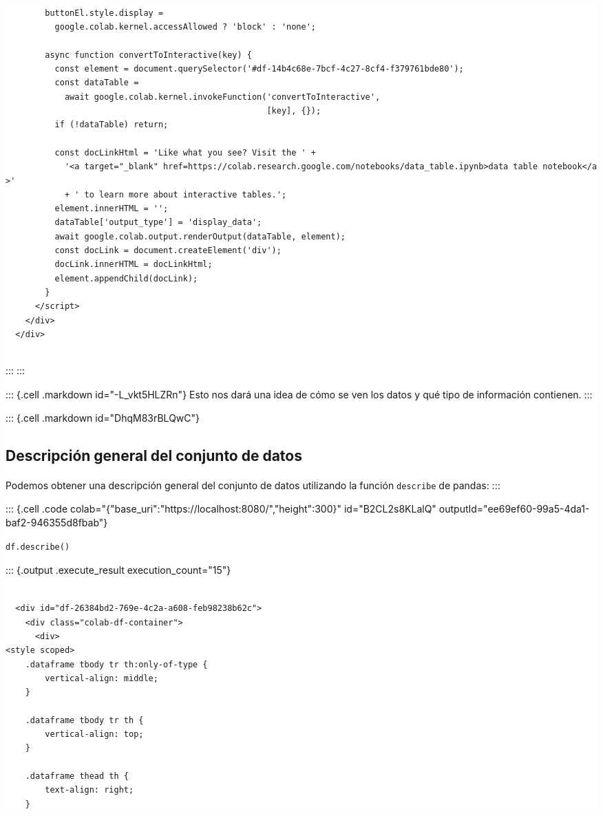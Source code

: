 ```{=html}
        buttonEl.style.display =
          google.colab.kernel.accessAllowed ? 'block' : 'none';

        async function convertToInteractive(key) {
          const element = document.querySelector('#df-14b4c68e-7bcf-4c27-8cf4-f379761bde80');
          const dataTable =
            await google.colab.kernel.invokeFunction('convertToInteractive',
                                                     [key], {});
          if (!dataTable) return;

          const docLinkHtml = 'Like what you see? Visit the ' +
            '<a target="_blank" href=https://colab.research.google.com/notebooks/data_table.ipynb>data table notebook</a>'
            + ' to learn more about interactive tables.';
          element.innerHTML = '';
          dataTable['output_type'] = 'display_data';
          await google.colab.output.renderOutput(dataTable, element);
          const docLink = document.createElement('div');
          docLink.innerHTML = docLinkHtml;
          element.appendChild(docLink);
        }
      </script>
    </div>
  </div>
  
```
:::
:::

::: {.cell .markdown id="-L_vkt5HLZRn"}
Esto nos dará una idea de cómo se ven los datos y qué tipo de
información contienen.
:::

::: {.cell .markdown id="DhqM83rBLQwC"}
## Descripción general del conjunto de datos

Podemos obtener una descripción general del conjunto de datos utilizando
la función `describe` de pandas:
:::

::: {.cell .code colab="{\"base_uri\":\"https://localhost:8080/\",\"height\":300}" id="B2CL2s8KLalQ" outputId="ee69ef60-99a5-4da1-baf2-946355d8fbab"}
``` python
df.describe()
```

::: {.output .execute_result execution_count="15"}
```{=html}

  <div id="df-26384bd2-769e-4c2a-a608-feb98238b62c">
    <div class="colab-df-container">
      <div>
<style scoped>
    .dataframe tbody tr th:only-of-type {
        vertical-align: middle;
    }

    .dataframe tbody tr th {
        vertical-align: top;
    }

    .dataframe thead th {
        text-align: right;
    }
```